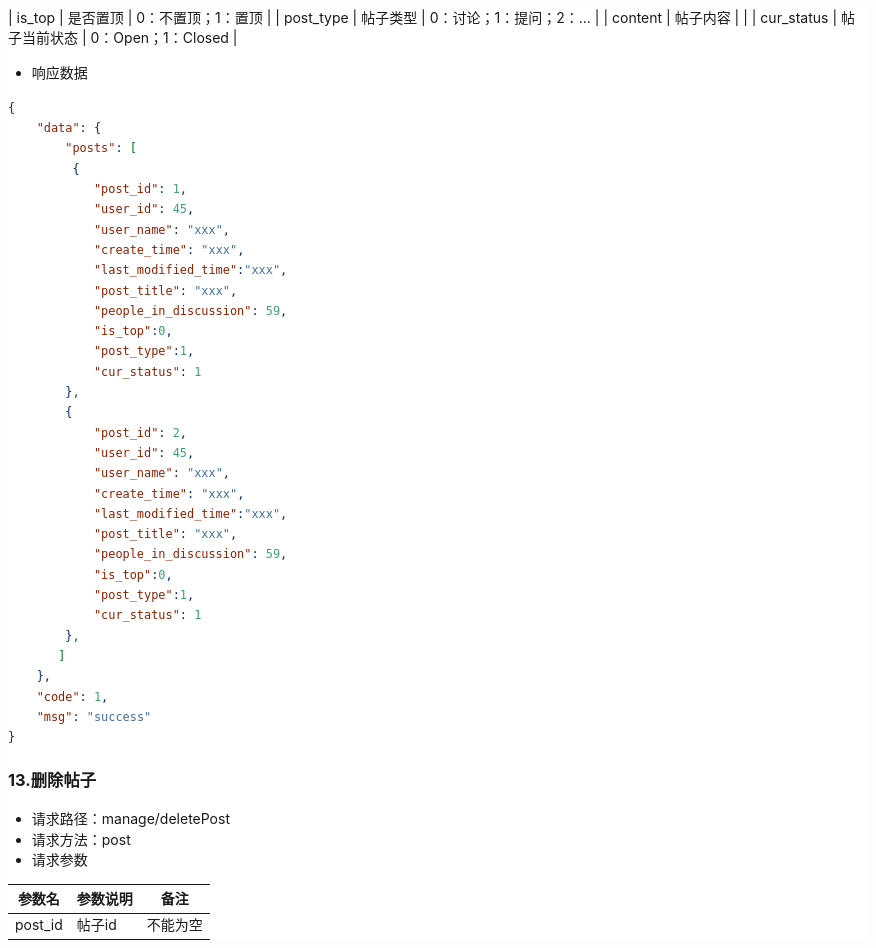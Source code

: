 | is_top               | 是否置顶     | 0：不置顶；1：置顶       |
| post_type            | 帖子类型     | 0：讨论；1：提问；2：... |
| content              | 帖子内容     |                          |
| cur_status           | 帖子当前状态 | 0：Open；1：Closed       |
- 响应数据

```json
{
    "data": {
        "posts": [
         {
            "post_id": 1,
            "user_id": 45,
            "user_name": "xxx",
            "create_time": "xxx",
            "last_modified_time":"xxx",
            "post_title": "xxx",
            "people_in_discussion": 59,
            "is_top":0,
            "post_type":1,
            "cur_status": 1
        },
        {
            "post_id": 2,
            "user_id": 45,
            "user_name": "xxx",
            "create_time": "xxx",
            "last_modified_time":"xxx",
            "post_title": "xxx",
            "people_in_discussion": 59,
            "is_top":0,
            "post_type":1,
            "cur_status": 1
        },        
       ]
    },
    "code": 1,
    "msg": "success"
}
```

### 13.删除帖子

- 请求路径：manage/deletePost
- 请求方法：post
- 请求参数

| 参数名  | 参数说明 | 备注     |
| ------- | -------- | -------- |
| post_id | 帖子id   | 不能为空 |
